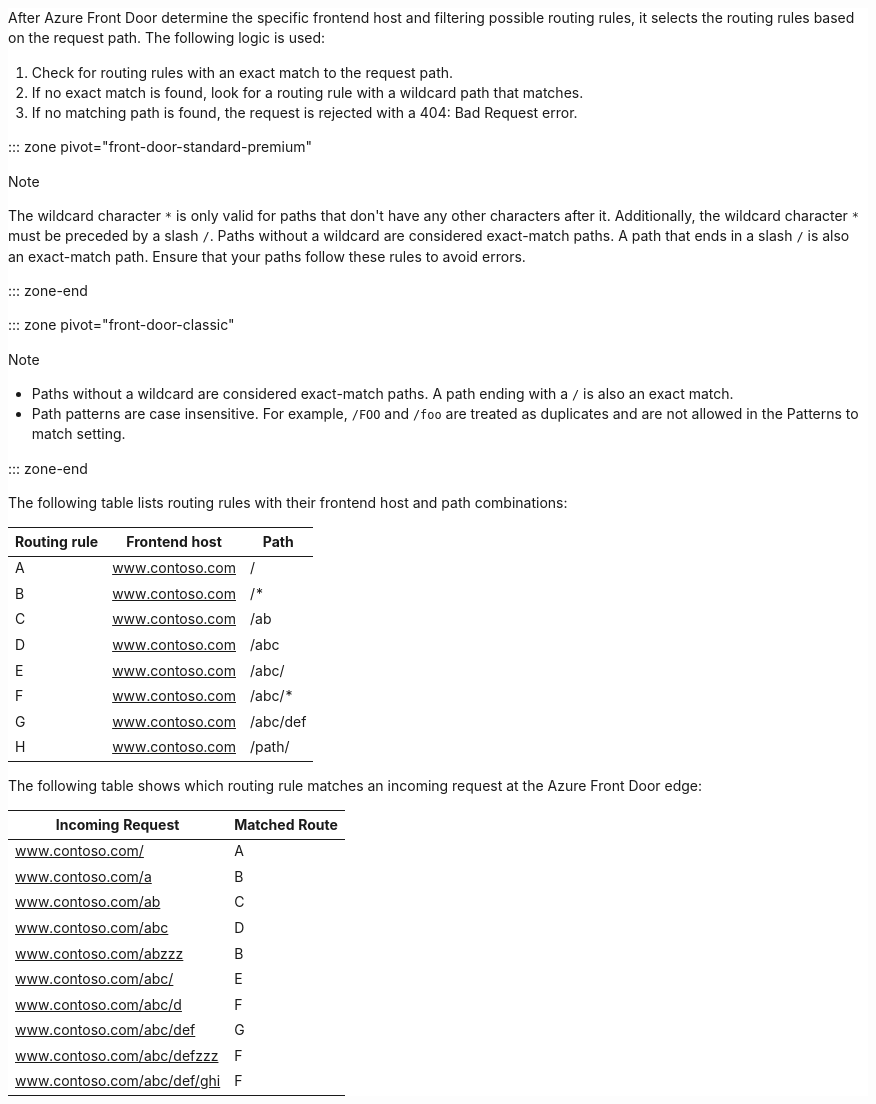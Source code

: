 After Azure Front Door determine the specific frontend host and filtering possible routing rules, it selects the routing rules based on the request path. The following logic is used:

1. Check for routing rules with an exact match to the request path.
2. If no exact match is found, look for a routing rule with a wildcard path that matches.
3. If no matching path is found, the request is rejected with a 404: Bad Request error.

::: zone pivot="front-door-standard-premium"

> [!NOTE]
> The wildcard character `*` is only valid for paths that don't have any other characters after it. Additionally, the wildcard character `*` must be preceded by a slash `/`. Paths without a wildcard are considered exact-match paths. A path that ends in a slash `/` is also an exact-match path. Ensure that your paths follow these rules to avoid errors.

::: zone-end

::: zone pivot="front-door-classic"

> [!NOTE]
> * Paths without a wildcard are considered exact-match paths. A path ending with a `/` is also an exact match.
> * Path patterns are case insensitive. For example, `/FOO` and `/foo` are treated as duplicates and are not allowed in the Patterns to match setting.

::: zone-end

The following table lists routing rules with their frontend host and path combinations:

| Routing rule | Frontend host    | Path    |
|--------------|------------------|---------|
| A            | www.contoso.com  | /       |
| B            | www.contoso.com  | /\*     |
| C            | www.contoso.com  | /ab     |
| D            | www.contoso.com  | /abc    |
| E            | www.contoso.com  | /abc/   |
| F            | www.contoso.com  | /abc/\* |
| G            | www.contoso.com  | /abc/def|
| H            | www.contoso.com  | /path/  |

The following table shows which routing rule matches an incoming request at the Azure Front Door edge:

| Incoming Request            | Matched Route |
|-----------------------------|---------------|
| www.contoso.com/            | A             |
| www.contoso.com/a           | B             |
| www.contoso.com/ab          | C             |
| www.contoso.com/abc         | D             |
| www.contoso.com/abzzz       | B             |
| www.contoso.com/abc/        | E             |
| www.contoso.com/abc/d       | F             |
| www.contoso.com/abc/def     | G             |
| www.contoso.com/abc/defzzz  | F             |
| www.contoso.com/abc/def/ghi | F             |